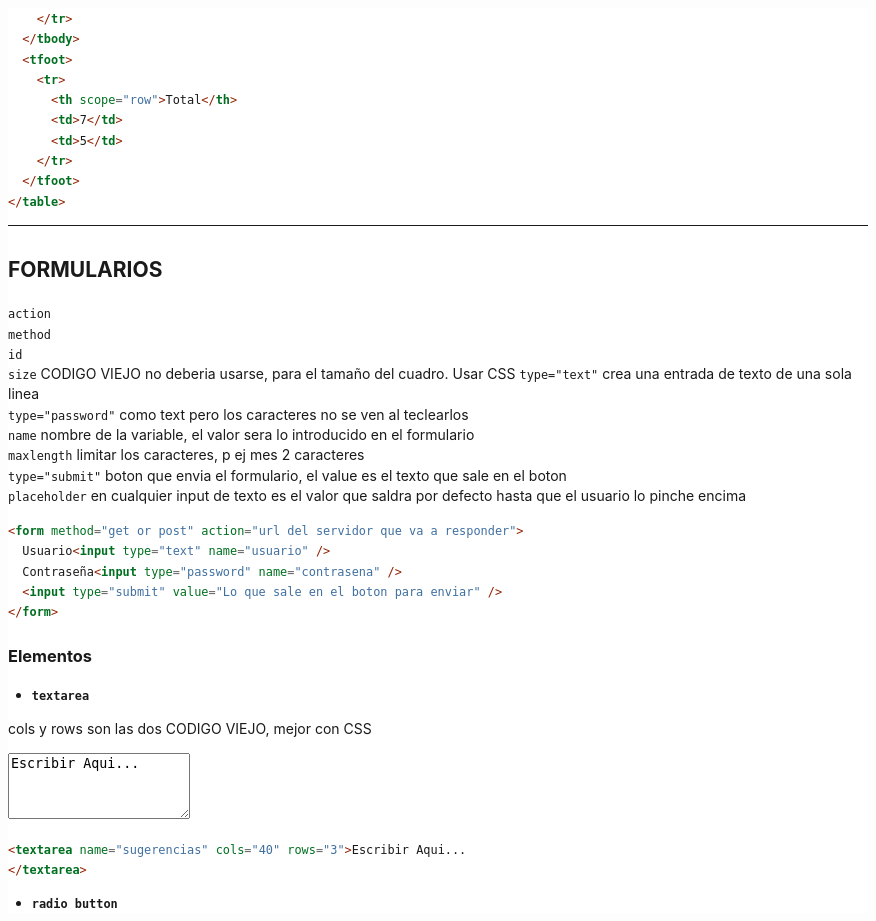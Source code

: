 ```html
    </tr>
  </tbody>
  <tfoot>
    <tr>
      <th scope="row">Total</th>
      <td>7</td>
      <td>5</td>
    </tr>
  </tfoot>
</table>
```

---

## FORMULARIOS

`action`  
`method`  
`id`  
`size` CODIGO VIEJO no deberia usarse, para el tamaño del cuadro. Usar CSS
`type="text"` crea una entrada de texto de una sola linea  
`type="password"`  como text pero los caracteres no se ven al teclearlos  
`name`  nombre de la variable, el valor sera lo introducido en el formulario  
`maxlength` limitar los caracteres, p ej mes 2 caracteres  
`type="submit"` boton que envia el formulario, el value es el texto que sale en el boton  
`placeholder` en cualquier input de texto es el valor que saldra por defecto hasta que el
usuario lo pinche encima

```html
<form method="get or post" action="url del servidor que va a responder">
  Usuario<input type="text" name="usuario" />
  Contraseña<input type="password" name="contrasena" />    
  <input type="submit" value="Lo que sale en el boton para enviar" />
</form>
```

### Elementos  

* **`textarea`**

cols y rows son las dos CODIGO VIEJO, mejor con CSS

<form action="http://brusbilis.com/chuletas/frontend/html5/#formularios">
  <textarea name="comments" cols="20" rows="4">Escribir Aqui...
  </textarea>
</form>

```html
<textarea name="sugerencias" cols="40" rows="3">Escribir Aqui...
</textarea>
```

* **`radio button`**  
